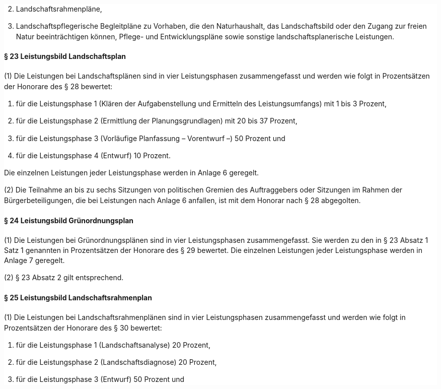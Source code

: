 
2.  Landschaftsrahmenpläne,


3.  Landschaftspflegerische Begleitpläne zu Vorhaben, die den
    Naturhaushalt, das Landschaftsbild oder den Zugang zur freien Natur
    beeinträchtigen können, Pflege- und Entwicklungspläne sowie sonstige
    landschaftsplanerische Leistungen.

#### § 23 Leistungsbild Landschaftsplan

(1) Die Leistungen bei Landschaftsplänen sind in vier Leistungsphasen
zusammengefasst und werden wie folgt in Prozentsätzen der Honorare des
§ 28 bewertet:

1.  für die Leistungsphase 1 (Klären der Aufgabenstellung und Ermitteln
    des Leistungsumfangs) mit 1 bis 3 Prozent,


2.  für die Leistungsphase 2 (Ermittlung der Planungsgrundlagen) mit 20
    bis 37 Prozent,


3.  für die Leistungsphase 3 (Vorläufige Planfassung – Vorentwurf –) 50
    Prozent und


4.  für die Leistungsphase 4 (Entwurf) 10 Prozent.



Die einzelnen Leistungen jeder Leistungsphase werden in Anlage 6
geregelt.

(2) Die Teilnahme an bis zu sechs Sitzungen von politischen Gremien
des Auftraggebers oder Sitzungen im Rahmen der Bürgerbeteiligungen,
die bei Leistungen nach Anlage 6 anfallen, ist mit dem Honorar nach §
28 abgegolten.

#### § 24 Leistungsbild Grünordnungsplan

(1) Die Leistungen bei Grünordnungsplänen sind in vier Leistungsphasen
zusammengefasst. Sie werden zu den in § 23 Absatz 1 Satz 1 genannten
in Prozentsätzen der Honorare des § 29 bewertet. Die einzelnen
Leistungen jeder Leistungsphase werden in Anlage 7 geregelt.

(2) § 23 Absatz 2 gilt entsprechend.

#### § 25 Leistungsbild Landschaftsrahmenplan

(1) Die Leistungen bei Landschaftsrahmenplänen sind in vier
Leistungsphasen zusammengefasst und werden wie folgt in Prozentsätzen
der Honorare des § 30 bewertet:

1.  für die Leistungsphase 1 (Landschaftsanalyse) 20 Prozent,


2.  für die Leistungsphase 2 (Landschaftsdiagnose) 20 Prozent,


3.  für die Leistungsphase 3 (Entwurf) 50 Prozent und
